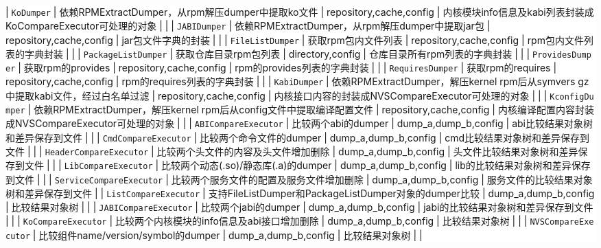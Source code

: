 | `KoDumper`                                       | 依赖RPMExtractDumper，从rpm解压dumper中提取ko文件                        | repository,cache,config                                      | 内核模块info信息及kabi列表封装成KoCompareExecutor可处理的对象                                                     |                                                              |
| `JABIDumper`                                     | 依赖RPMExtractDumper，从rpm解压dumper中提取jar包                       | repository,cache,config                                      | jar包文件字典的封装                                                                                     |                                                              |
| `FileListDumper`                                 | 获取rpm包内文件列表                                                  | repository,cache,config                                      | rpm包内文件列表的字典封装                                                                                  |                                                              |
| `PackageListDumper`                              | 获取仓库目录rpm包列表                                                 | directory,config                                             | 仓库目录所有rpm列表的字典封装                                                                                |                                                              |
| `ProvidesDumper`                                 | 获取rpm的provides                                               | repository,cache,config                                      | rpm的provides列表的字典封装                                                                             |                                                              |
| `RequiresDumper`                                 | 获取rpm的requires                                               | repository,cache,config                                      | rpm的requires列表的字典封装                                                                             |                                                              |
| `KabiDumper`                                     | 依赖RPMExtractDumper，解压kernel rpm后从symvers gz中提取kabi文件，经过白名单过滤 | repository,cache,config                                      | 内核接口内容的封装成NVSCompareExecutor可处理的对象                                                              |                                                              |
| `KconfigDumper`                                  | 依赖RPMExtractDumper，解压kernel rpm后从config文件中提取编译配置文件           | repository,cache,config                                      | 内核编译配置内容封装成NVSCompareExecutor可处理的对象                                                             |                                                              |
| `ABICompareExecutor`                             | 比较两个abi的dumper                                               | dump_a,dump_b,config                                         | abi比较结果对象树和差异保存到文件                                                                              |                                                              |
| `CmdCompareExecutor`                             | 比较两个命令文件的dumper                                              | dump_a,dump_b,config                                         | cmd比较结果对象树和差异保存到文件                                                                              |                                                              |
| `HeaderCompareExecutor`                          | 比较两个头文件的内容及头文件增加删除                                           | dump_a,dump_b,config                                         | 头文件比较结果对象树和差异保存到文件                                                                              |                                                              |
| `LibCompareExecutor`                             | 比较两个动态(.so)/静态库(.a)的dumper                                   | dump_a,dump_b,config                                         | lib的比较结果对象树和差异保存到文件                                                                             |                                                              |
| `ServiceCompareExecutor`                         | 比较两个服务文件的配置及服务文件增加删除                                         | dump_a,dump_b,config                                         | 服务文件的比较结果对象树和差异保存到文件                                                                            |
| `ListCompareExecutor`                            | 支持FileListDumper和PackageListDumper对象的dumper比较                | dump_a,dump_b,config                                         | 比较结果对象树                                                                                         |                                                              |
| `JABICompareExecutor`                            | 比较两个jabi的dumper                                              | dump_a,dump_b,config                                         | jabi的比较结果对象树和差异保存到文件                                                                            |                                                              |
| `KoCompareExecutor`                              | 比较两个内核模块的info信息及abi接口增加删除                               | dump_a,dump_b,config                                         | 比较结果对象树                                                                                         |                                                              |
| `NVSCompareExecutor`                             | 比较组件name/version/symbol的dumper                               | dump_a,dump_b,config                                         | 比较结果对象树                                                                                         |                                                              |